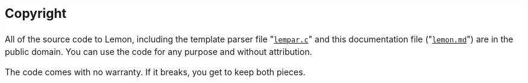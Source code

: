 ## Copyright

All of the source code to Lemon, including the template parser file "[`lempar.c`][lempar.c]" and this documentation file ("[`lemon.md`][lemon.md]") are in the public domain.
You can use the code for any purpose and without attribution.

The code comes with no warranty.
If it breaks, you get to keep both pieces.




[SQLite]: https://www.sqlite.org/ "Visit SQLite website"
[SQLite project]: https://www.sqlite.org/ "Visit SQLite website"
[SQLite source tree]: https://sqlite.org/src/ "Visit the SQLite Source Repository"

[context free grammar]: https://en.wikipedia.org/wiki/Context-free_grammar "See Wikipedia page on 'context-free grammar' (CFG)"



[Error Processing]: #error-processing "Jump to section"
[precedence rules]: #precedence-rules "Jump to section"

[%code]: #the-code-directive "Jump to section"
[%default_destructor]: #the-default_destructor-directive "Jump to section"
[%default_type]: #the-default_type-directive "Jump to section"
[%destructor]: #the-destructor-directive "Jump to section"
[%else]: #the-if-directive-and-its-friends "Jump to section"
[%endif]: #the-if-directive-and-its-friends "Jump to section"
[%extra_argument]: #the-extra_argument-directive "Jump to section"
[%fallback]: #the-fallback-directive "Jump to section"
[%if]: #the-if-directive-and-its-friends "Jump to section"
[%ifdef]: #the-if-directive-and-its-friends "Jump to section"
[%ifndef]: #the-if-directive-and-its-friends "Jump to section"
[%include]: #the-include-directive "Jump to section"
[%left]: #the-left-directive "Jump to section"
[%name]: #the-name-directive "Jump to section"
[%nonassoc]: #the-nonassoc-directive "Jump to section"
[%parse_accept]: #the-parse_accept-directive "Jump to section"
[%parse_failure]: #the-parse_failure-directive "Jump to section"
[%right]: #the-right-directive "Jump to section"
[%stack_overflow]: #the-stack_overflow-directive "Jump to section"
[%stack_size]: #the-stack_size-directive "Jump to section"
[%start_symbol]: #the-start_symbol-directive "Jump to section"
[%syntax_error]: #the-syntax_error-directive "Jump to section"
[%token]: #the-token-directive "Jump to section"
[%token_class]: #the-token_class-directive "Jump to section"
[%token_destructor]: #the-token_destructor-directive "Jump to section"
[%token_prefix]: #the-token_prefix-directive "Jump to section"
[%token_type]: #the-token_type-and-type-directives "Jump to section"
[%type]: #the-token_type-and-type-directives "Jump to section"
[%wildcard]: #the-wildcard-directive "Jump to section"



[lemon.c]: ./lemon.c "View source file"
[lempar.c]: ./lempar.c "View source file"
[lemon.md]: ./lemon.md "View source file"



[upstream lemon.c]: https://sqlite.org/src/file/tool/lemon.c "View upstream source at SQLite Source Repository"
[upstream lempar.c]: https://sqlite.org/src/file/tool/lempar.c "View upstream source at SQLite Source Repository"
[upstream lemon.html]: https://sqlite.org/src/file/doc/lemon.html "View upstream source at SQLite Source Repository"



